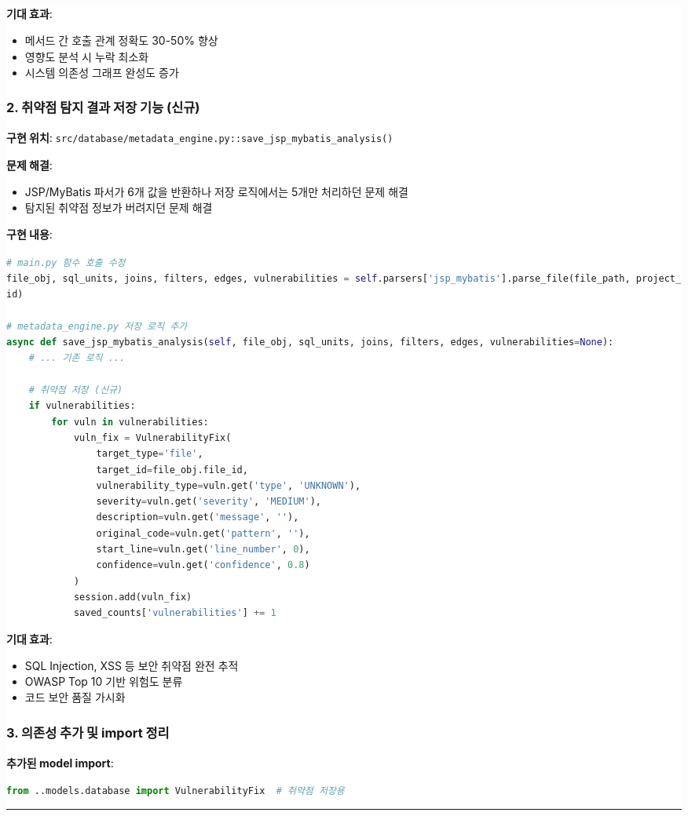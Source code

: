 **기대 효과**:
- 메서드 간 호출 관계 정확도 30-50% 향상
- 영향도 분석 시 누락 최소화
- 시스템 의존성 그래프 완성도 증가

### 2. 취약점 탐지 결과 저장 기능 (신규)
**구현 위치**: `src/database/metadata_engine.py::save_jsp_mybatis_analysis()`

**문제 해결**:
- JSP/MyBatis 파서가 6개 값을 반환하나 저장 로직에서는 5개만 처리하던 문제 해결
- 탐지된 취약점 정보가 버려지던 문제 해결

**구현 내용**:
```python
# main.py 함수 호출 수정
file_obj, sql_units, joins, filters, edges, vulnerabilities = self.parsers['jsp_mybatis'].parse_file(file_path, project_id)

# metadata_engine.py 저장 로직 추가
async def save_jsp_mybatis_analysis(self, file_obj, sql_units, joins, filters, edges, vulnerabilities=None):
    # ... 기존 로직 ...
    
    # 취약점 저장 (신규)
    if vulnerabilities:
        for vuln in vulnerabilities:
            vuln_fix = VulnerabilityFix(
                target_type='file',
                target_id=file_obj.file_id,
                vulnerability_type=vuln.get('type', 'UNKNOWN'),
                severity=vuln.get('severity', 'MEDIUM'),
                description=vuln.get('message', ''),
                original_code=vuln.get('pattern', ''),
                start_line=vuln.get('line_number', 0),
                confidence=vuln.get('confidence', 0.8)
            )
            session.add(vuln_fix)
            saved_counts['vulnerabilities'] += 1
```

**기대 효과**:
- SQL Injection, XSS 등 보안 취약점 완전 추적
- OWASP Top 10 기반 위험도 분류
- 코드 보안 품질 가시화

### 3. 의존성 추가 및 import 정리
**추가된 model import**:
```python
from ..models.database import VulnerabilityFix  # 취약점 저장용
```

---
